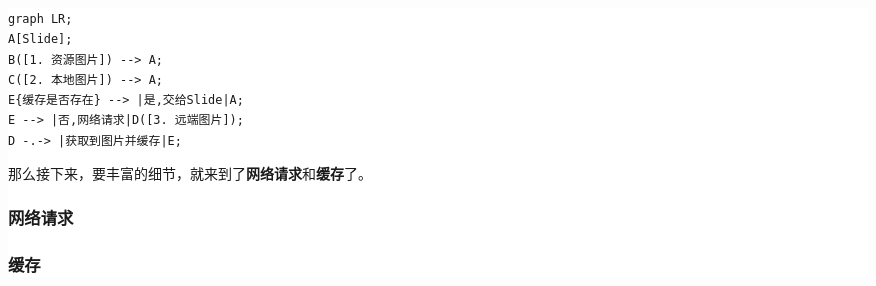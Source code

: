 ```mermaid
graph LR;
A[Slide];
B([1. 资源图片]) --> A;
C([2. 本地图片]) --> A;
E{缓存是否存在} --> |是,交给Slide|A;
E --> |否,网络请求|D([3. 远端图片]);
D -.-> |获取到图片并缓存|E;

```



那么接下来，要丰富的细节，就来到了**网络请求**和**缓存**了。



### 网络请求



### 缓存

